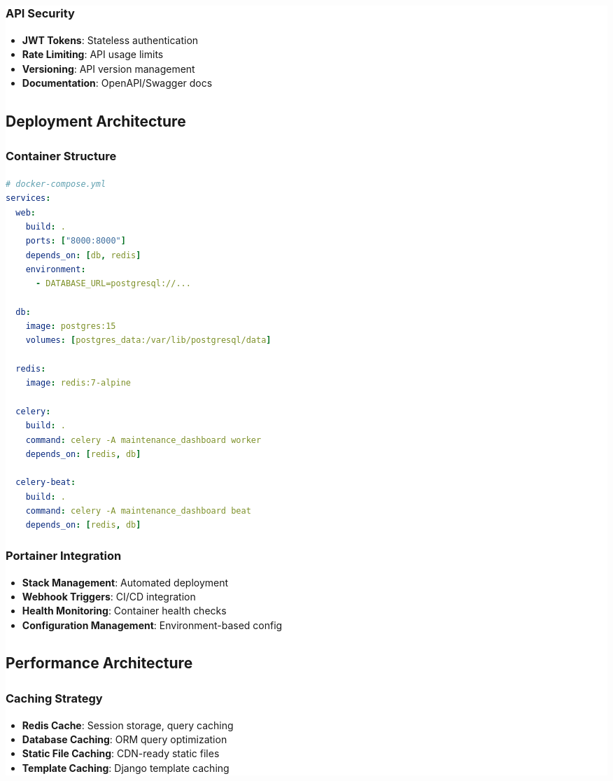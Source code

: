 ```python
```

### API Security
- **JWT Tokens**: Stateless authentication
- **Rate Limiting**: API usage limits
- **Versioning**: API version management
- **Documentation**: OpenAPI/Swagger docs

## Deployment Architecture

### Container Structure
```yaml
# docker-compose.yml
services:
  web:
    build: .
    ports: ["8000:8000"]
    depends_on: [db, redis]
    environment:
      - DATABASE_URL=postgresql://...
      
  db:
    image: postgres:15
    volumes: [postgres_data:/var/lib/postgresql/data]
    
  redis:
    image: redis:7-alpine
    
  celery:
    build: .
    command: celery -A maintenance_dashboard worker
    depends_on: [redis, db]
    
  celery-beat:
    build: .
    command: celery -A maintenance_dashboard beat
    depends_on: [redis, db]
```

### Portainer Integration
- **Stack Management**: Automated deployment
- **Webhook Triggers**: CI/CD integration
- **Health Monitoring**: Container health checks
- **Configuration Management**: Environment-based config

## Performance Architecture

### Caching Strategy
- **Redis Cache**: Session storage, query caching
- **Database Caching**: ORM query optimization
- **Static File Caching**: CDN-ready static files
- **Template Caching**: Django template caching

